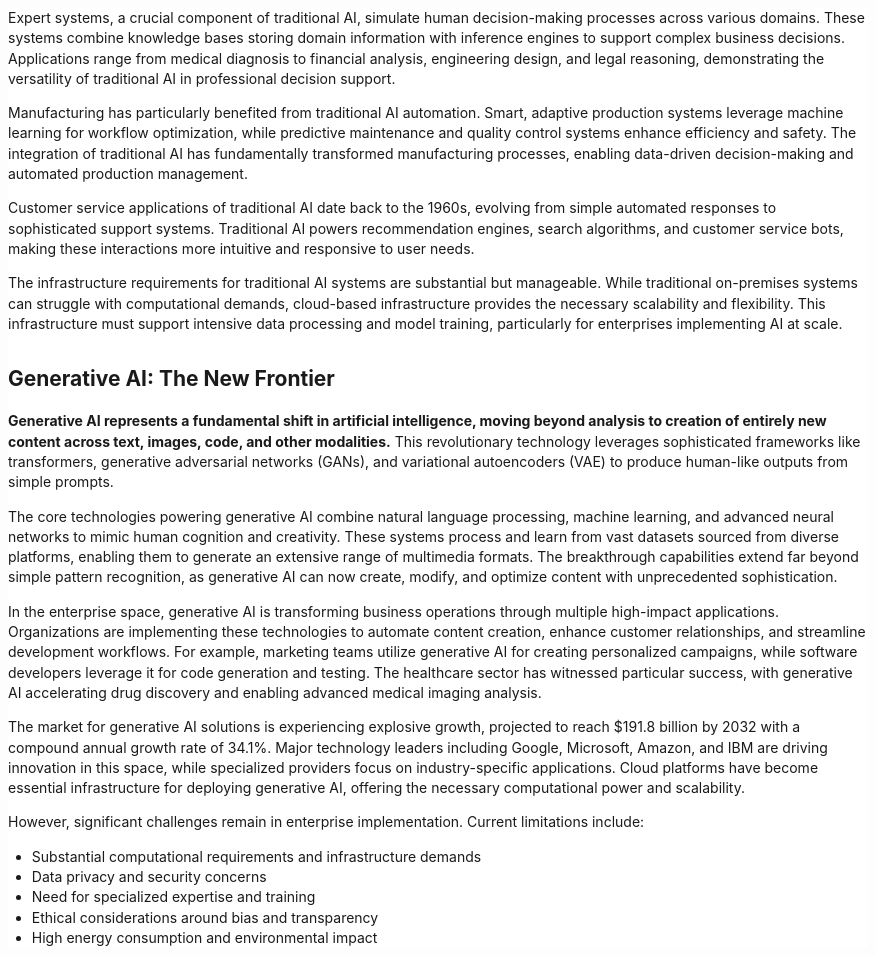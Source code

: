 Expert systems, a crucial component of traditional AI, simulate human decision-making processes across various domains. These systems combine knowledge bases storing domain information with inference engines to support complex business decisions. Applications range from medical diagnosis to financial analysis, engineering design, and legal reasoning, demonstrating the versatility of traditional AI in professional decision support.

Manufacturing has particularly benefited from traditional AI automation. Smart, adaptive production systems leverage machine learning for workflow optimization, while predictive maintenance and quality control systems enhance efficiency and safety. The integration of traditional AI has fundamentally transformed manufacturing processes, enabling data-driven decision-making and automated production management.

Customer service applications of traditional AI date back to the 1960s, evolving from simple automated responses to sophisticated support systems. Traditional AI powers recommendation engines, search algorithms, and customer service bots, making these interactions more intuitive and responsive to user needs.

The infrastructure requirements for traditional AI systems are substantial but manageable. While traditional on-premises systems can struggle with computational demands, cloud-based infrastructure provides the necessary scalability and flexibility. This infrastructure must support intensive data processing and model training, particularly for enterprises implementing AI at scale.

## Generative AI: The New Frontier

**Generative AI represents a fundamental shift in artificial intelligence, moving beyond analysis to creation of entirely new content across text, images, code, and other modalities.** This revolutionary technology leverages sophisticated frameworks like transformers, generative adversarial networks (GANs), and variational autoencoders (VAE) to produce human-like outputs from simple prompts.

The core technologies powering generative AI combine natural language processing, machine learning, and advanced neural networks to mimic human cognition and creativity. These systems process and learn from vast datasets sourced from diverse platforms, enabling them to generate an extensive range of multimedia formats. The breakthrough capabilities extend far beyond simple pattern recognition, as generative AI can now create, modify, and optimize content with unprecedented sophistication.

In the enterprise space, generative AI is transforming business operations through multiple high-impact applications. Organizations are implementing these technologies to automate content creation, enhance customer relationships, and streamline development workflows. For example, marketing teams utilize generative AI for creating personalized campaigns, while software developers leverage it for code generation and testing. The healthcare sector has witnessed particular success, with generative AI accelerating drug discovery and enabling advanced medical imaging analysis.

The market for generative AI solutions is experiencing explosive growth, projected to reach $191.8 billion by 2032 with a compound annual growth rate of 34.1%. Major technology leaders including Google, Microsoft, Amazon, and IBM are driving innovation in this space, while specialized providers focus on industry-specific applications. Cloud platforms have become essential infrastructure for deploying generative AI, offering the necessary computational power and scalability.

However, significant challenges remain in enterprise implementation. Current limitations include:

* Substantial computational requirements and infrastructure demands
* Data privacy and security concerns
* Need for specialized expertise and training
* Ethical considerations around bias and transparency
* High energy consumption and environmental impact
